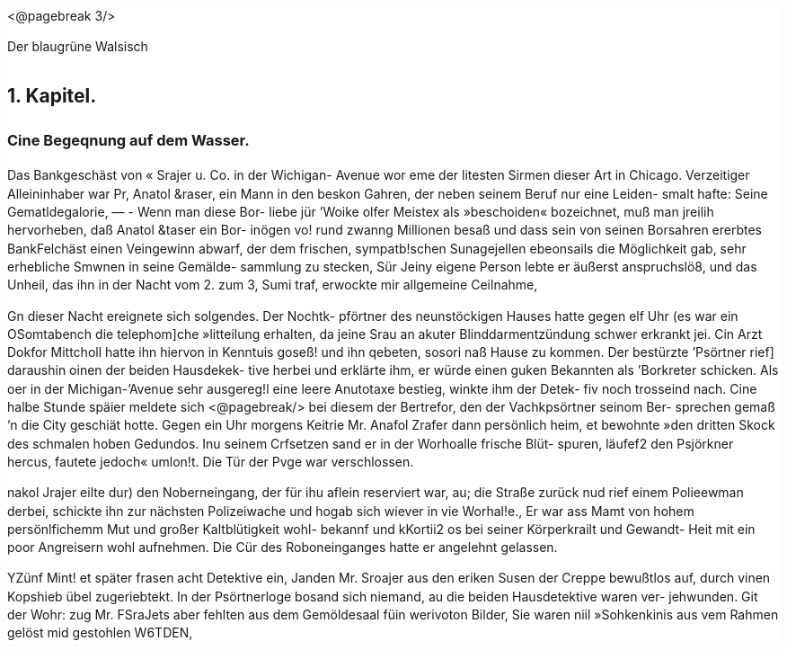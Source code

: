 <@pagebreak 3/>

Der blaugrüne Walsisch

<h2>1. Kapitel.</h2>
<h3>Cine Begeqnung auf dem Wasser.</h3>

Das Bankgeschäst von « Srajer u. Co. in der Wichigan-
Avenue wor eme der litesten Sirmen dieser Art in Chicago.
Verzeitiger Alleininhaber war Pr, Anatol &raser, ein Mann
in den beskon Gahren, der neben seinem Beruf nur eine Leiden-
smalt hafte: Seine Gematldegalorie, — - Wenn man diese Bor-
liebe jür ’Woike olfer Meistex als »beschoiden« bozeichnet,
muß man jreilih hervorheben, daß Anatol &taser ein Bor-
inögen vo! rund zwanng Millionen besaß und dass sein von
seinen Borsahren ererbtes BankFelchäst einen  Veingewinn
abwarf, der dem frischen, sympatb!schen Sunagejellen ebeonsails
die Möglichkeit gab, sehr erhebliche Smwnen in seine Gemälde-
sammlung zu stecken, Sür Jeiny eigene Person lebte er äußerst
anspruchslö8, und das Unheil, das ihn in der Nacht vom 2. zum
3, Sumi traf, erwockte mir allgemeine Ceilnahme,

Gn dieser Nacht ereignete sich solgendes. Der Nochtk-
pförtner des neunstöckigen Hauses hatte gegen elf Uhr (es
war ein OSomtabench die telephom]che »litteilung erhalten, da
jeine Srau an akuter Blinddarmentzündung schwer erkrankt
jei. Cin Arzt Dokfor Mittcholl hatte ihn hiervon in Kenntuis
goseß! und ihn qebeten, sosori naß Hause zu kommen. Der
bestürzte ’Psörtner rief] daraushin oinen der beiden Hausdekek-
tive herbei und erklärte ihm, er würde einen guken Bekannten
als ’Borkreter schicken. Als oer in der Michigan-’Avenue sehr
ausgereg!l eine leere Anutotaxe bestieg, winkte ihm der Detek-
fiv noch trosseind nach. Cine halbe Stunde späier meldete sich
<@pagebreak/>
bei diesem der Bertrefor, den der Vachkpsörtner seinom Ber-
sprechen gemaß ’n die City geschiät hotte. Gegen ein Uhr
morgens Keitrie Mr. Anafol Zrafer dann persönlich heim,
et bewohnte »den dritten Skock des schmalen hoben Gedundos.
Inu seinem Crfsetzen sand er in der Worhoalle frische Blüt-
spuren, läufef2 den Psjörkner hercus, fautete jedoch« umlon!t.
Die Tür der Pvge war verschlossen.

nakol Jrajer eilte dur) den Noberneingang, der für ihu
aflein reserviert war, au; die Straße zurück nud rief einem
Polieewman derbei, schickte ihn zur nächsten Polizeiwache und
hogab sich wiever in vie Worhal!e., Er war ass Mamt von
hohem persönlfichemm Mut und großer Kaltblütigkeit wohl-
bekannf und kKortii2 os bei seiner Körperkrailt und Gewandt-
Heit mit ein poor Angreisern wohl aufnehmen. Die Cür des
Roboneinganges hatte er angelehnt gelassen.

YZünf Mint! et später frasen acht Detektive ein, Janden
Mr. Sroajer aus den eriken Susen der Creppe bewußtlos auf,
durch vinen Kopshieb übel zugeriebtekt. In der Psörtnerloge
bosand sich niemand, au die beiden Hausdetektive waren ver-
jehwunden. Git der Wohr: zug Mr. FSraJets aber fehlten aus
dem Gemöldesaal füin werivoton Bilder, Sie waren
niil »Sohkenkinis aus vem Rahmen gelöst mid gestohlen
W6TDEN,
